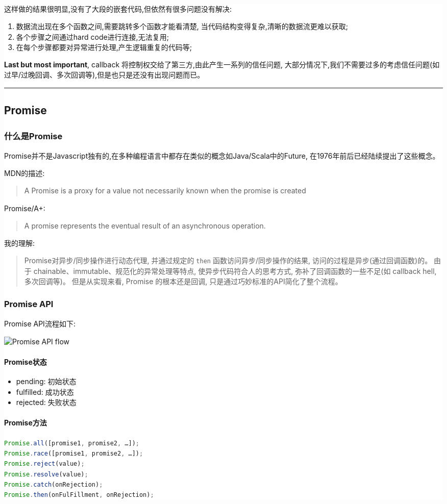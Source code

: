 这样做的结果很明显,没有了大段的嵌套代码,但依然有很多问题没有解决:

1. 数据流出现在多个函数之间,需要跳转多个函数才能看清楚, 
当代码结构变得复杂,清晰的数据流更难以获取;
2. 各个步骤之间通过hard code进行连接,无法复用;
3. 在每个步骤都要对异常进行处理,产生逻辑重复的代码等;

**Last but most important**, callback 将控制权交给了第三方,由此产生一系列的信任问题,
大部分情况下,我们不需要过多的考虑信任问题(如过早/过晚回调、多次回调等),但是也只是还没有出现问题而已。

---

## Promise

### 什么是Promise

Promise并不是Javascript独有的,在多种编程语言中都存在类似的概念如Java/Scala中的Future,
在1976年前后已经陆续提出了这些概念。

MDN的描述:

> A Promise is a proxy for a value not necessarily known when the promise is created

Promise/A+:

> A promise represents the eventual result of an asynchronous operation.

我的理解:

> Promise对异步/同步操作进行动态代理, 并通过规定的 `then` 函数访问异步/同步操作的结果, 访问的过程是异步(通过回调函数)的。
由于 chainable、immutable、规范化的异常处理等特点, 使异步代码符合人的思考方式, 弥补了回调函数的一些不足(如 callback hell, 多次回调等)。
但是从实现来看, Promise 的根本还是回调, 只是通过巧妙标准的API简化了整个流程。

### Promise API

Promise API流程如下:

![Promise API flow](/static/callback-promise/promise.png)

#### Promise状态

- pending: 初始状态
- fulfilled: 成功状态
- rejected: 失败状态

#### Promise方法

```javascript
Promise.all([promise1, promise2, …]);
Promise.race([promise1, promise2, …]);
Promise.reject(value);
Promise.resolve(value);
Promise.catch(onRejection);
Promise.then(onFulFillment, onRejection);
```
